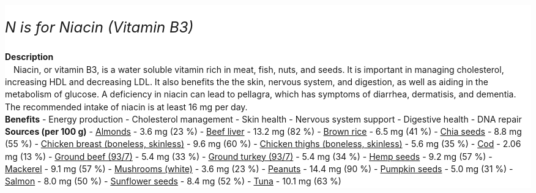 <div id="N" class="table-of-contents"></div>
<br><i><font size="+2">N is for Niacin (Vitamin B3)</font></i><br><br>
<b>Description</b><br>
&emsp;Niacin, or vitamin B3, is a water soluble vitamin rich in meat, fish, nuts, and seeds.  It is important in managing cholesterol, increasing HDL and decreasing LDL.  It also benefits the the skin, nervous system, and digestion, as well as aiding in the metabolism of glucose.  A deficiency in niacin can lead to pellagra, which has symptoms of diarrhea, dermatisis, and dementia.  The recommended intake of niacin is at least 16 mg per day.

<br>
<b>Benefits</b>
- Energy production
- Cholesterol management
- Skin health
- Nervous system support
- Digestive health
- DNA repair

<br>
<b>Sources (per 100 g)</b>
- <a href="https://www.nutritionvalue.org/Nuts%2C_almonds_nutritional_value.html?size=100+g">Almonds</a> - 3.6 mg (23 %)
- <a href="https://www.nutritionvalue.org/Beef%2C_raw%2C_liver%2C_variety_meats_and_by-products_nutritional_value.html?size=100+g">Beef liver</a> - 13.2 mg (82 %)
- <a href="https://www.nutritionvalue.org/Rice%2C_raw%2C_long-grain%2C_brown_nutritional_value.html?size=100+g">Brown rice</a> - 6.5 mg (41 %)
- <a href="https://www.nutritionvalue.org/Seeds%2C_dried%2C_chia_seeds_nutritional_value.html?size=100+g">Chia seeds</a> - 8.8 mg (55 %)
- <a href="https://www.nutritionvalue.org/Chicken%2C_raw%2C_meat_only%2C_boneless%2C_skinless%2C_breast%2C_broiler_or_fryers_nutritional_value.html?size=100+g">Chicken breast (boneless, skinless)</a> - 9.6 mg (60 %)
- <a href="https://www.nutritionvalue.org/Chicken%2C_raw%2C_meat_only%2C_thigh%2C_dark_meat%2C_broilers_or_fryers_nutritional_value.html?size=100%20g">Chicken thighs (boneless, skinless)</a> - 5.6 mg (35 %)
- <a href="https://www.nutritionvalue.org/Fish%2C_raw%2C_Atlantic%2C_cod_nutritional_value.html?size=100%20g">Cod</a> - 2.06 mg (13 %)
- <a href="https://www.nutritionvalue.org/Beef%2C_raw%2C_93%25_lean_meat_%252F_7%25_fat%2C_ground_nutritional_value.html?size=100+g">Ground beef (93/7)</a> - 5.4 mg (33 %)
- <a href="https://www.nutritionvalue.org/Turkey%2C_raw%2C_7%25_fat%2C_93%25_lean%2C_ground_nutritional_value.html?size=100+g">Ground turkey (93/7)</a> - 5.4 mg (34 %)
- <a href="https://www.nutritionvalue.org/Seeds%2C_hulled%2C_hemp_seed_nutritional_value.html?size=100+g">Hemp seeds</a> - 9.2 mg (57 %)
- <a href="https://www.nutritionvalue.org/Fish%2C_raw%2C_Atlantic%2C_mackerel_nutritional_value.html?size=100+g">Mackerel</a> - 9.1 mg (57 %)
- <a href="https://www.nutritionvalue.org/Mushrooms%2C_raw%2C_white_nutritional_value.html?size=100+g">Mushrooms (white)</a> - 3.6 mg (23 %)
- <a href="https://www.nutritionvalue.org/Peanuts%2C_without_salt%2C_dry-roasted%2C_all_types_nutritional_value.html?size=100+g">Peanuts</a> - 14.4 mg (90 %)
- <a href="https://www.nutritionvalue.org/Seeds%2C_dried%2C_pumpkin_and_squash_seed_kernels_nutritional_value.html?size=100+g">Pumpkin seeds</a> - 5.0 mg (31 %)
- <a href="https://www.nutritionvalue.org/Fish%2C_raw%2C_pink%2C_salmon_nutritional_value.html?size=100+g">Salmon</a> - 8.0 mg (50 %)
- <a href="https://www.nutritionvalue.org/Seeds%2C_dried%2C_sunflower_seed_kernels_nutritional_value.html?size=100%20g">Sunflower seeds</a> - 8.4 mg (52 %)
- <a href="https://www.nutritionvalue.org/Fish%2C_drained_solids%2C_canned_in_water%2C_light%2C_tuna_nutritional_value.html?size=100+g">Tuna</a> - 10.1 mg (63 %)